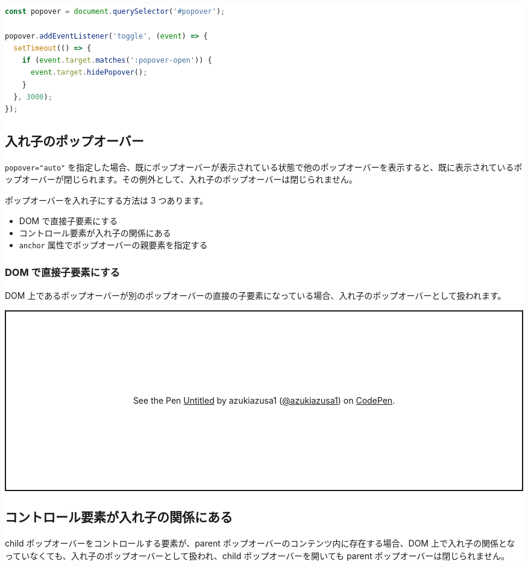 ```javascript
const popover = document.querySelector('#popover');

popover.addEventListener('toggle', (event) => {
  setTimeout(() => {
    if (event.target.matches(':popover-open')) {
      event.target.hidePopover();
    }
  }, 3000);
});
```

<iframe height="300" style="width: 100%;" scrolling="no" title="Untitled" src="https://codepen.io/azukiazusa1/embed/ZEmGyer?default-tab=js%2Cresult" frameborder="no" loading="lazy" allowtransparency="true" allowfullscreen="true">
  See the Pen <a href="https://codepen.io/azukiazusa1/pen/ZEmGyer">
  Untitled</a> by azukiazusa1 (<a href="https://codepen.io/azukiazusa1">@azukiazusa1</a>)
  on <a href="https://codepen.io">CodePen</a>.
</iframe>

## 入れ子のポップオーバー

`popover="auto"` を指定した場合、既にポップオーバーが表示されている状態で他のポップオーバーを表示すると、既に表示されているポップオーバーが閉じられます。その例外として、入れ子のポップオーバーは閉じられません。

ポップオーバーを入れ子にする方法は 3 つあります。

- DOM で直接子要素にする
- コントロール要素が入れ子の関係にある
- `anchor` 属性でポップオーバーの親要素を指定する

### DOM で直接子要素にする

DOM 上であるポップオーバーが別のポップオーバーの直接の子要素になっている場合、入れ子のポップオーバーとして扱われます。

<p class="codepen" data-height="300" data-default-tab="html,result" data-slug-hash="WNYvOMO" data-user="azukiazusa1" style="height: 300px; box-sizing: border-box; display: flex; align-items: center; justify-content: center; border: 2px solid; margin: 1em 0; padding: 1em;">
  <span>See the Pen <a href="https://codepen.io/azukiazusa1/pen/WNYvOMO">
  Untitled</a> by azukiazusa1 (<a href="https://codepen.io/azukiazusa1">@azukiazusa1</a>)
  on <a href="https://codepen.io">CodePen</a>.</span>
</p>
<script async src="https://cpwebassets.codepen.io/assets/embed/ei.js"></script>

## コントロール要素が入れ子の関係にある

child ポップオーバーをコントロールする要素が、parent ポップオーバーのコンテンツ内に存在する場合、DOM 上で入れ子の関係となっていなくても、入れ子のポップオーバーとして扱われ、child ポップオーバーを開いても parent ポップオーバーは閉じられません。

<iframe height="300" style="width: 100%;" scrolling="no" title="Untitled" src="https://codepen.io/azukiazusa1/embed/qBQdjoG?default-tab=html%2Cresult" frameborder="no" loading="lazy" allowtransparency="true" allowfullscreen="true">
  See the Pen <a href="https://codepen.io/azukiazusa1/pen/qBQdjoG">
  Untitled</a> by azukiazusa1 (<a href="https://codepen.io/azukiazusa1">@azukiazusa1</a>)
  on <a href="https://codepen.io">CodePen</a>.
</iframe>
